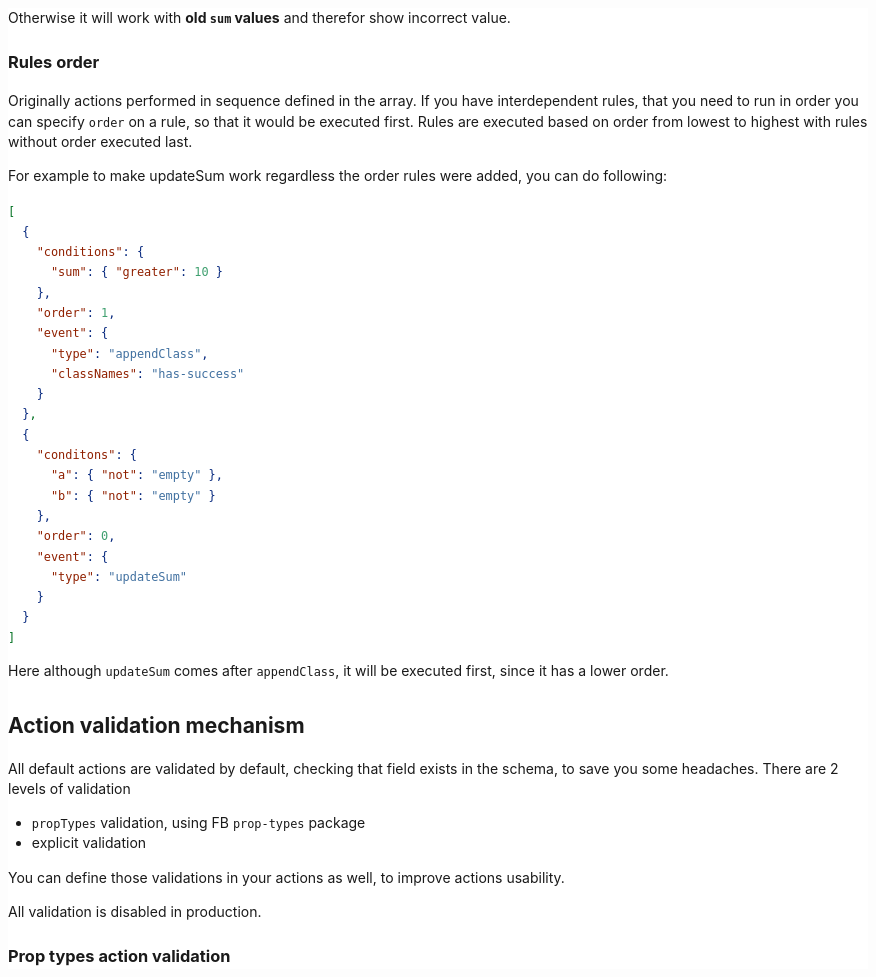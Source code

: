 Otherwise it will work with **old `sum` values** and therefor show incorrect value.

### Rules order

Originally actions performed in sequence defined in the array. If you have interdependent rules, that you need to run in order
you can specify `order` on a rule, so that it would be executed first. Rules are executed based on order from lowest to highest with
rules without order executed last.

For example to make updateSum work regardless the order rules were added, you can do following:

```json
[
  {
    "conditions": {
      "sum": { "greater": 10 }
    },
    "order": 1,
    "event": {
      "type": "appendClass",
      "classNames": "has-success"
    }
  },
  {
    "conditons": {
      "a": { "not": "empty" },
      "b": { "not": "empty" }
    },
    "order": 0,
    "event": {
      "type": "updateSum"
    }
  }
]
```

Here although `updateSum` comes after `appendClass`, it will be executed first, since it has a lower order.

## Action validation mechanism

All default actions are validated by default, checking that field exists in the schema, to save you some headaches.
There are 2 levels of validation

- `propTypes` validation, using FB `prop-types` package
- explicit validation

You can define those validations in your actions as well, to improve actions usability.

All validation is disabled in production.

### Prop types action validation
